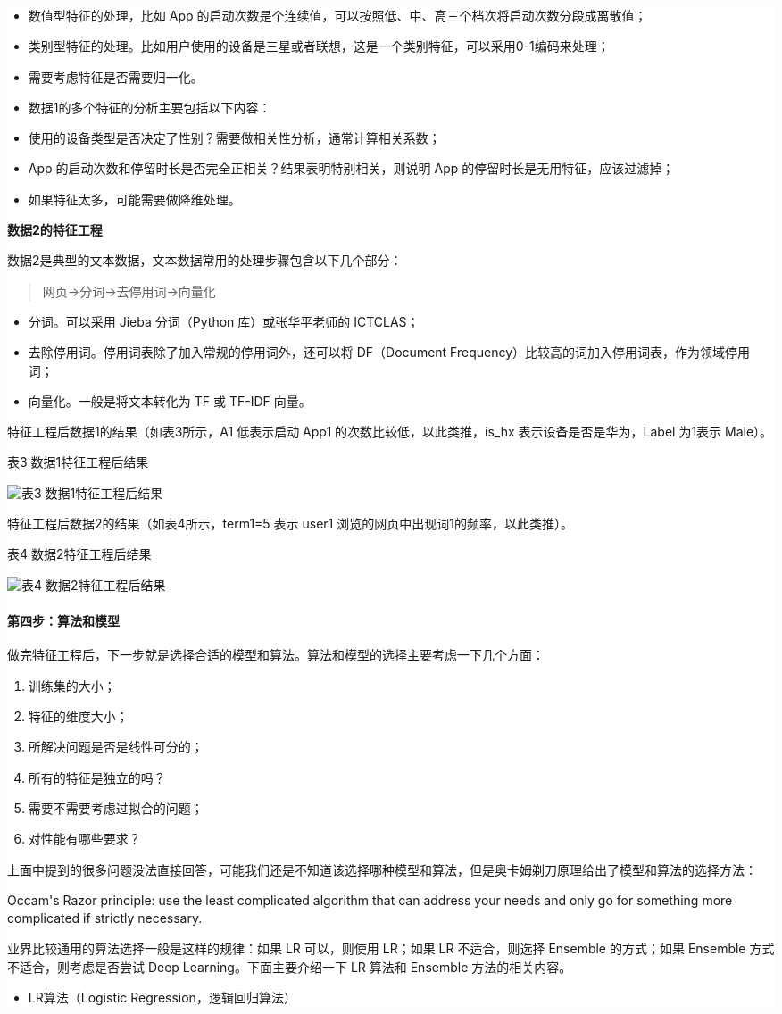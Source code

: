 - 数值型特征的处理，比如 App 的启动次数是个连续值，可以按照低、中、高三个档次将启动次数分段成离散值；

- 类别型特征的处理。比如用户使用的设备是三星或者联想，这是一个类别特征，可以采用0-1编码来处理；

- 需要考虑特征是否需要归一化。

- 数据1的多个特征的分析主要包括以下内容：

- 使用的设备类型是否决定了性别？需要做相关性分析，通常计算相关系数；

- App 的启动次数和停留时长是否完全正相关？结果表明特别相关，则说明 App 的停留时长是无用特征，应该过滤掉；

- 如果特征太多，可能需要做降维处理。

**数据2的特征工程**

数据2是典型的文本数据，文本数据常用的处理步骤包含以下几个部分：

>网页→分词→去停用词→向量化

- 分词。可以采用 Jieba 分词（Python 库）或张华平老师的 ICTCLAS；

- 去除停用词。停用词表除了加入常规的停用词外，还可以将 DF（Document Frequency）比较高的词加入停用词表，作为领域停用词；

- 向量化。一般是将文本转化为 TF 或 TF-IDF 向量。

特征工程后数据1的结果（如表3所示，A1 低表示启动 App1 的次数比较低，以此类推，is_hx 表示设备是否是华为，Label 为1表示 Male）。

表3 数据1特征工程后结果

<img src="http://ipad-cms.csdn.net/cms/attachment/201602/56a9b3a560d07.jpg" alt="表3 数据1特征工程后结果" title="表3 数据1特征工程后结果" />

特征工程后数据2的结果（如表4所示，term1=5 表示 user1 浏览的网页中出现词1的频率，以此类推）。

表4 数据2特征工程后结果

<img src="http://ipad-cms.csdn.net/cms/attachment/201602/56a9b3b5c4199.jpg" alt="表4 数据2特征工程后结果" title="表4 数据2特征工程后结果" />

#### 第四步：算法和模型

做完特征工程后，下一步就是选择合适的模型和算法。算法和模型的选择主要考虑一下几个方面：

1. 训练集的大小；

2. 特征的维度大小；

3. 所解决问题是否是线性可分的；

4. 所有的特征是独立的吗？

5. 需要不需要考虑过拟合的问题；

6. 对性能有哪些要求？

上面中提到的很多问题没法直接回答，可能我们还是不知道该选择哪种模型和算法，但是奥卡姆剃刀原理给出了模型和算法的选择方法：

Occam's Razor principle: use the least complicated algorithm that can address your needs and only go for something more complicated if strictly necessary.

业界比较通用的算法选择一般是这样的规律：如果 LR 可以，则使用 LR；如果 LR 不适合，则选择 Ensemble 的方式；如果 Ensemble 方式不适合，则考虑是否尝试 Deep Learning。下面主要介绍一下 LR 算法和 Ensemble 方法的相关内容。

- LR算法（Logistic Regression，逻辑回归算法）
